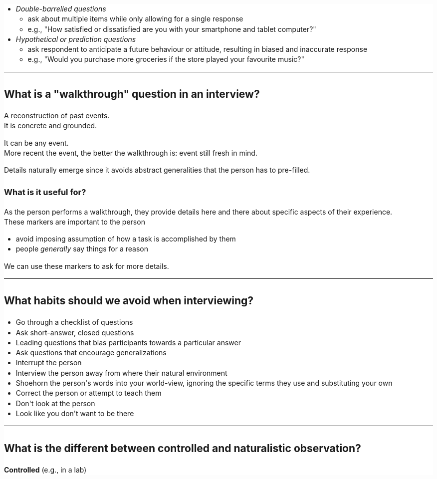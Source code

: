 * _Double-barrelled questions_
    * ask about multiple items while only allowing for a single response
    * e.g., "How satisfied or dissatisfied are you with your smartphone and tablet computer?"
* _Hypothetical or prediction questions_
    * ask respondent to anticipate a future behaviour or attitude, resulting in biased and inaccurate response
    * e.g., "Would you purchase more groceries if the store played your favourite music?"

---

## What is a "walkthrough" question in an interview?

A reconstruction of past events.\
It is concrete and grounded.

It can be any event.\
More recent the event, the better the walkthrough is: event still fresh in mind.

Details naturally emerge since it avoids abstract generalities that the person has to pre-filled.

### What is it useful for?

As the person performs a walkthrough, they provide details here and there about specific aspects of their experience.\
These markers are important to the person

* avoid imposing assumption of how a task is accomplished by them
* people _generally_ say things for a reason

We can use these markers to ask for more details.

---

## What habits should we avoid when interviewing?

* Go through a checklist of questions
* Ask short-answer, closed questions
* Leading questions that bias participants towards a particular answer
* Ask questions that encourage generalizations
* Interrupt the person
* Interview the person away from where their natural environment
* Shoehorn the person's words into your world-view, ignoring the specific terms they use and substituting your own
* Correct the person or attempt to teach them
* Don't look at the person
* Look like you don't want to be there

---

## What is the different between controlled and naturalistic observation?

**Controlled** (e.g., in a lab)
